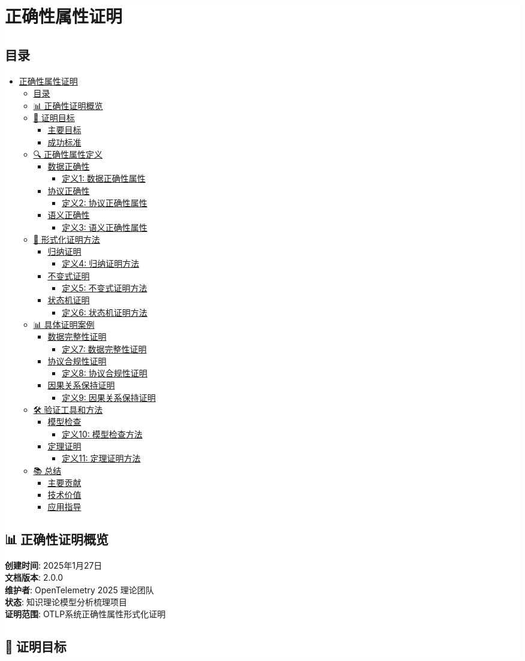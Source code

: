 # 正确性属性证明

## 目录

- [正确性属性证明](#正确性属性证明)
  - [目录](#目录)
  - [📊 正确性证明概览](#-正确性证明概览)
  - [🎯 证明目标](#-证明目标)
    - [主要目标](#主要目标)
    - [成功标准](#成功标准)
  - [🔍 正确性属性定义](#-正确性属性定义)
    - [数据正确性](#数据正确性)
      - [定义1: 数据正确性属性](#定义1-数据正确性属性)
    - [协议正确性](#协议正确性)
      - [定义2: 协议正确性属性](#定义2-协议正确性属性)
    - [语义正确性](#语义正确性)
      - [定义3: 语义正确性属性](#定义3-语义正确性属性)
  - [🔬 形式化证明方法](#-形式化证明方法)
    - [归纳证明](#归纳证明)
      - [定义4: 归纳证明方法](#定义4-归纳证明方法)
    - [不变式证明](#不变式证明)
      - [定义5: 不变式证明方法](#定义5-不变式证明方法)
    - [状态机证明](#状态机证明)
      - [定义6: 状态机证明方法](#定义6-状态机证明方法)
  - [📊 具体证明案例](#-具体证明案例)
    - [数据完整性证明](#数据完整性证明)
      - [定义7: 数据完整性证明](#定义7-数据完整性证明)
    - [协议合规性证明](#协议合规性证明)
      - [定义8: 协议合规性证明](#定义8-协议合规性证明)
    - [因果关系保持证明](#因果关系保持证明)
      - [定义9: 因果关系保持证明](#定义9-因果关系保持证明)
  - [🛠️ 验证工具和方法](#️-验证工具和方法)
    - [模型检查](#模型检查)
      - [定义10: 模型检查方法](#定义10-模型检查方法)
    - [定理证明](#定理证明)
      - [定义11: 定理证明方法](#定义11-定理证明方法)
  - [📚 总结](#-总结)
    - [主要贡献](#主要贡献)
    - [技术价值](#技术价值)
    - [应用指导](#应用指导)

## 📊 正确性证明概览

**创建时间**: 2025年1月27日  
**文档版本**: 2.0.0  
**维护者**: OpenTelemetry 2025 理论团队  
**状态**: 知识理论模型分析梳理项目  
**证明范围**: OTLP系统正确性属性形式化证明

## 🎯 证明目标
